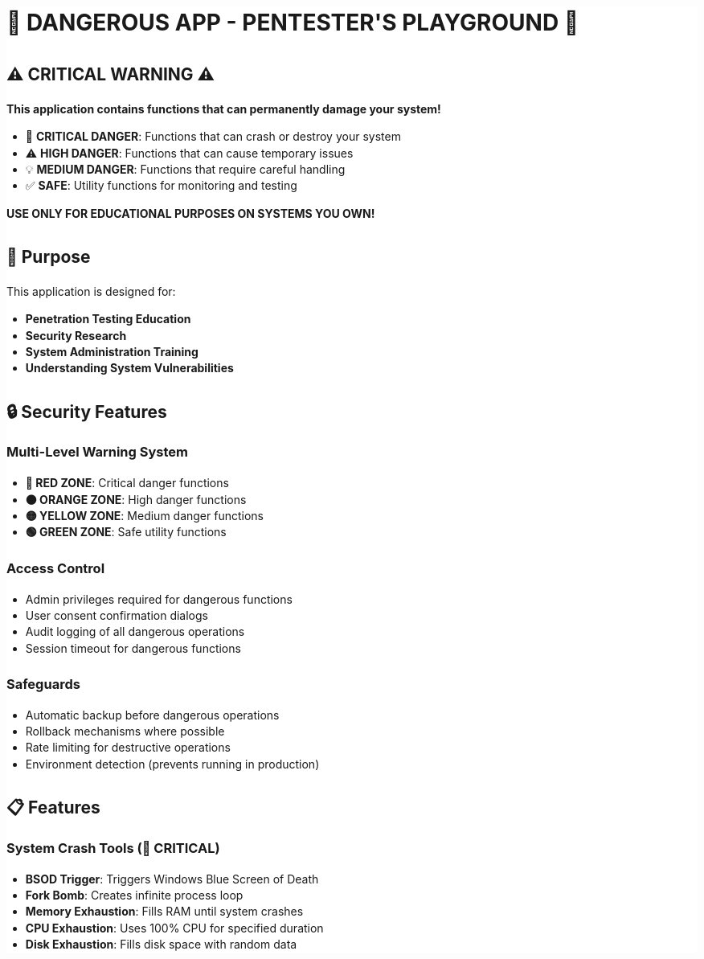 # 🚨 DANGEROUS APP - PENTESTER'S PLAYGROUND 🚨

## ⚠️ CRITICAL WARNING ⚠️

**This application contains functions that can permanently damage your system!**

- 🚨 **CRITICAL DANGER**: Functions that can crash or destroy your system
- ⚠️ **HIGH DANGER**: Functions that can cause temporary issues
- 💡 **MEDIUM DANGER**: Functions that require careful handling
- ✅ **SAFE**: Utility functions for monitoring and testing

**USE ONLY FOR EDUCATIONAL PURPOSES ON SYSTEMS YOU OWN!**

## 🎯 Purpose

This application is designed for:
- **Penetration Testing Education**
- **Security Research**
- **System Administration Training**
- **Understanding System Vulnerabilities**

## 🔒 Security Features

### Multi-Level Warning System
- **🔴 RED ZONE**: Critical danger functions
- **🟠 ORANGE ZONE**: High danger functions
- **🟡 YELLOW ZONE**: Medium danger functions
- **🟢 GREEN ZONE**: Safe utility functions

### Access Control
- Admin privileges required for dangerous functions
- User consent confirmation dialogs
- Audit logging of all dangerous operations
- Session timeout for dangerous functions

### Safeguards
- Automatic backup before dangerous operations
- Rollback mechanisms where possible
- Rate limiting for destructive operations
- Environment detection (prevents running in production)

## 📋 Features

### System Crash Tools (🔴 CRITICAL)
- **BSOD Trigger**: Triggers Windows Blue Screen of Death
- **Fork Bomb**: Creates infinite process loop
- **Memory Exhaustion**: Fills RAM until system crashes
- **CPU Exhaustion**: Uses 100% CPU for specified duration
- **Disk Exhaustion**: Fills disk space with random data
